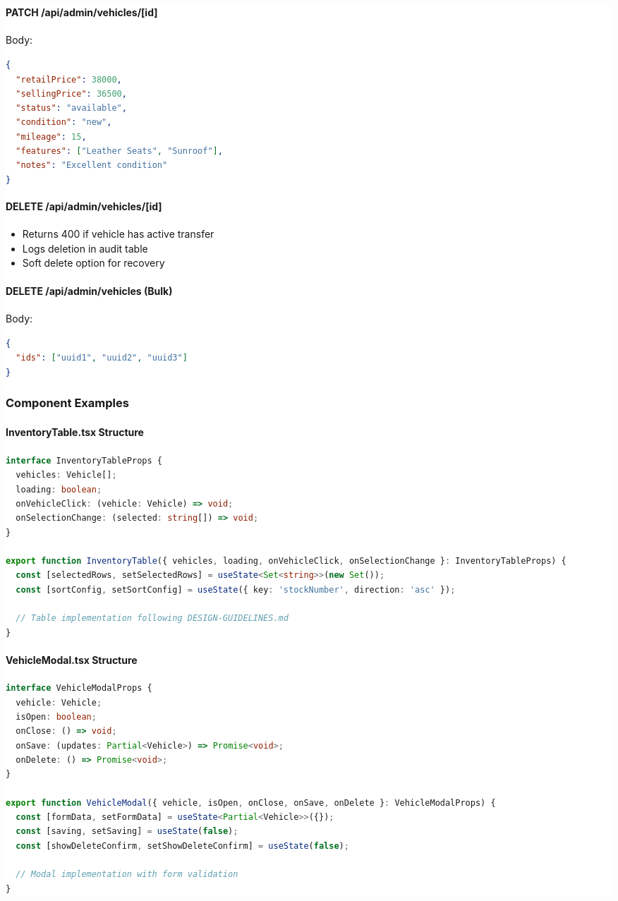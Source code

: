 #### PATCH /api/admin/vehicles/[id]
Body:
```json
{
  "retailPrice": 38000,
  "sellingPrice": 36500,
  "status": "available",
  "condition": "new",
  "mileage": 15,
  "features": ["Leather Seats", "Sunroof"],
  "notes": "Excellent condition"
}
```

#### DELETE /api/admin/vehicles/[id]
- Returns 400 if vehicle has active transfer
- Logs deletion in audit table
- Soft delete option for recovery

#### DELETE /api/admin/vehicles (Bulk)
Body:
```json
{
  "ids": ["uuid1", "uuid2", "uuid3"]
}
```

### Component Examples

#### InventoryTable.tsx Structure
```typescript
interface InventoryTableProps {
  vehicles: Vehicle[];
  loading: boolean;
  onVehicleClick: (vehicle: Vehicle) => void;
  onSelectionChange: (selected: string[]) => void;
}

export function InventoryTable({ vehicles, loading, onVehicleClick, onSelectionChange }: InventoryTableProps) {
  const [selectedRows, setSelectedRows] = useState<Set<string>>(new Set());
  const [sortConfig, setSortConfig] = useState({ key: 'stockNumber', direction: 'asc' });

  // Table implementation following DESIGN-GUIDELINES.md
}
```

#### VehicleModal.tsx Structure
```typescript
interface VehicleModalProps {
  vehicle: Vehicle;
  isOpen: boolean;
  onClose: () => void;
  onSave: (updates: Partial<Vehicle>) => Promise<void>;
  onDelete: () => Promise<void>;
}

export function VehicleModal({ vehicle, isOpen, onClose, onSave, onDelete }: VehicleModalProps) {
  const [formData, setFormData] = useState<Partial<Vehicle>>({});
  const [saving, setSaving] = useState(false);
  const [showDeleteConfirm, setShowDeleteConfirm] = useState(false);

  // Modal implementation with form validation
}
```